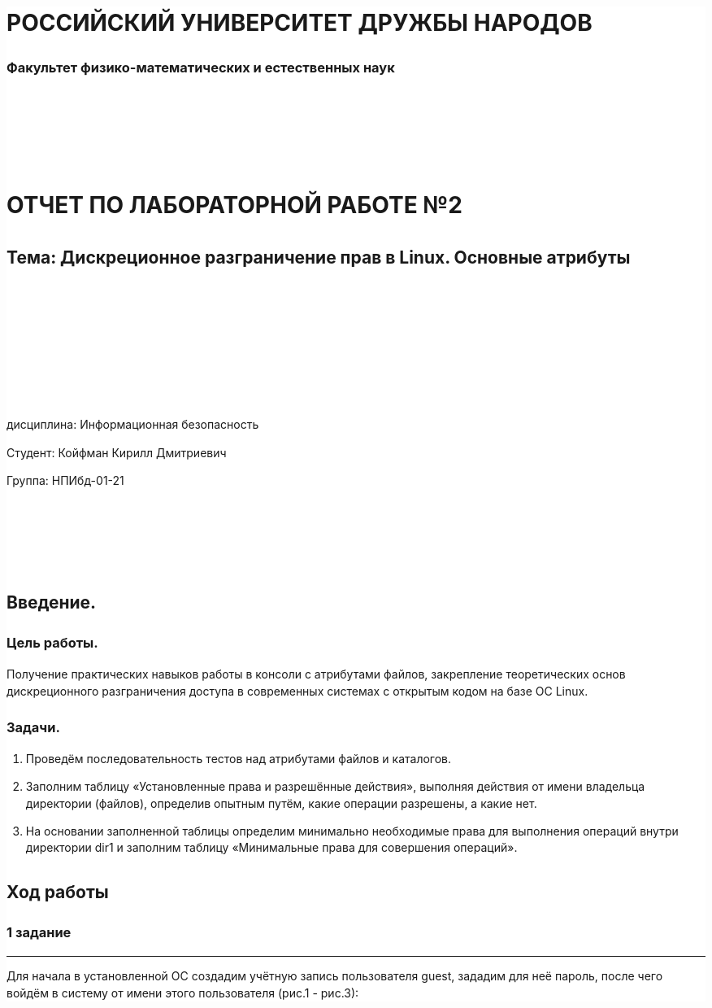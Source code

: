 # РОССИЙСКИЙ УНИВЕРСИТЕТ ДРУЖБЫ НАРОДОВ

### Факультет физико-математических и естественных наук 

<br/>
<br/>
<br/>
<br/>

ОТЧЕТ
ПО ЛАБОРАТОРНОЙ РАБОТЕ №2
===============
## Тема: Дискреционное разграничение прав в Linux. Основные атрибуты

<br/>
<br/>
<br/>
<br/>
<br/>
<br/>
<br/>
<br/>
дисциплина:  Информационная безопасность

Студент: Койфман Кирилл Дмитриевич

Группа: НПИбд-01-21

<br/>
<br/>
<br/>
<br/>

## Введение.
### Цель работы.
Получение практических навыков работы в консоли с атрибутами файлов, закрепление теоретических основ дискреционного разграничения доступа в современных системах с открытым кодом на базе ОС Linux.

### Задачи.
1. Проведём последовательность тестов над атрибутами файлов и каталогов. 

2. Заполним таблицу «Установленные права и разрешённые действия», выполняя действия от имени владельца директории (файлов), определив опытным путём, какие операции разрешены, а какие нет.

3. На основании заполненной таблицы определим минимально необходимые права для выполнения операций внутри директории dir1 и заполним таблицу «Минимальные права для совершения операций».

## Ход работы
### 1 задание
---
Для начала в установленной ОС создадим учётную запись пользователя guest, зададим для неё пароль, после чего войдём в систему от имени этого пользователя (рис.1 - рис.3):